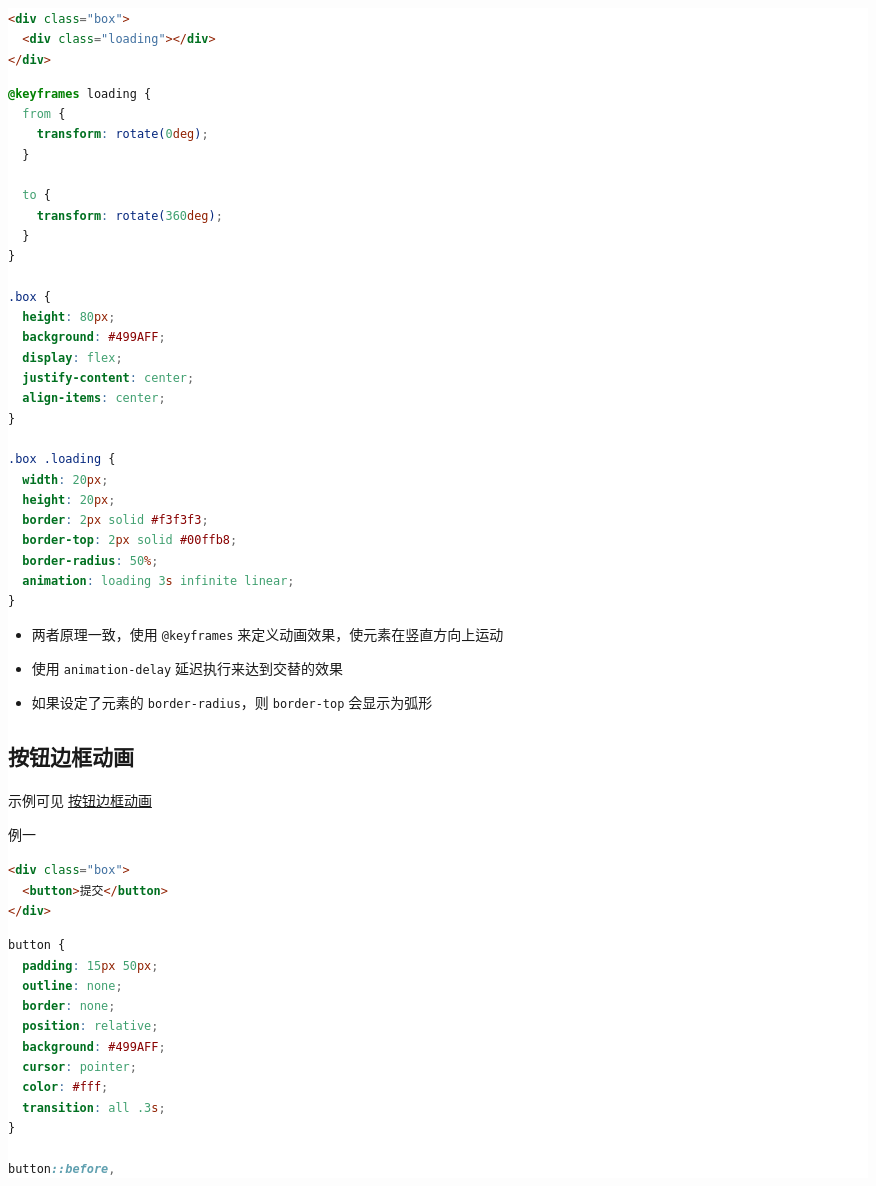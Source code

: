 ```html
<div class="box">
  <div class="loading"></div>
</div>
```

```css
@keyframes loading {
  from {
    transform: rotate(0deg);
  }

  to {
    transform: rotate(360deg);
  }
}

.box {
  height: 80px;
  background: #499AFF;
  display: flex;
  justify-content: center;
  align-items: center;
}

.box .loading {
  width: 20px;
  height: 20px;
  border: 2px solid #f3f3f3;
  border-top: 2px solid #00ffb8;
  border-radius: 50%;
  animation: loading 3s infinite linear;
}
```

* 两者原理一致，使用 `@keyframes` 来定义动画效果，使元素在竖直方向上运动

* 使用 `animation-delay` 延迟执行来达到交替的效果

* 如果设定了元素的 `border-radius`，则 `border-top` 会显示为弧形




## 按钮边框动画

示例可见 [按钮边框动画](https://heptaluan.github.io/demos/blog/CSS%E5%B0%8F%E6%8A%80%E5%B7%A7/index.html#15)

例一

```html
<div class="box">
  <button>提交</button>
</div>
```

```css
button {
  padding: 15px 50px;
  outline: none;
  border: none;
  position: relative;
  background: #499AFF;
  cursor: pointer;
  color: #fff;
  transition: all .3s;
}

button::before,
```